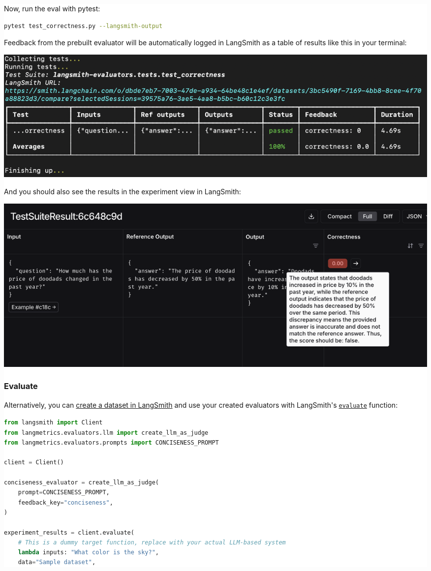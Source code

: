 Now, run the eval with pytest:

```bash
pytest test_correctness.py --langsmith-output
```

Feedback from the prebuilt evaluator will be automatically logged in LangSmith as a table of results like this in your terminal:

![Terminal results](./static/img/pytest_output.png)

And you should also see the results in the experiment view in LangSmith:

![LangSmith results](./static/img/langsmith_results.png)

### Evaluate

Alternatively, you can [create a dataset in LangSmith](https://docs.smith.langchain.com/evaluation/concepts#dataset-curation) and use your created evaluators with LangSmith's [`evaluate`](https://docs.smith.langchain.com/evaluation#8-run-and-view-results) function:

```python
from langsmith import Client
from langmetrics.evaluators.llm import create_llm_as_judge
from langmetrics.evaluators.prompts import CONCISENESS_PROMPT

client = Client()

conciseness_evaluator = create_llm_as_judge(
    prompt=CONCISENESS_PROMPT,
    feedback_key="conciseness",
)

experiment_results = client.evaluate(
    # This is a dummy target function, replace with your actual LLM-based system
    lambda inputs: "What color is the sky?",
    data="Sample dataset",
```